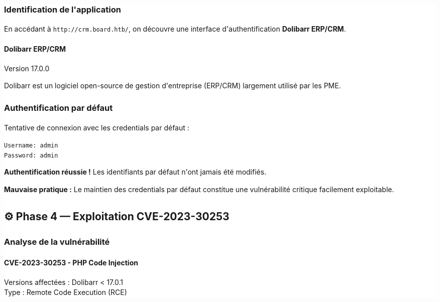 ### Identification de l'application

En accédant à `http://crm.board.htb/`, on découvre une interface d'authentification **Dolibarr ERP/CRM**.

<div class="bg-white dark:bg-dark-navbar p-6 rounded-xl shadow-lg my-4 border-l-4 border-blue-500">
    <div class="flex items-start gap-4 mb-4">
        <div class="text-4xl text-blue-500">
            <i class="fas fa-building"></i>
        </div>
        <div class="flex-1">
            <h4 class="text-xl font-bold text-gray-800 dark:text-gray-200">Dolibarr ERP/CRM</h4>
            <p class="text-gray-600 dark:text-gray-400">Version 17.0.0</p>
        </div>
    </div>
    <p class="text-gray-700 dark:text-gray-300">
        Dolibarr est un logiciel open-source de gestion d'entreprise (ERP/CRM) largement utilisé par les PME.
    </p>
</div>

### Authentification par défaut

Tentative de connexion avec les credentials par défaut :

```bash
Username: admin
Password: admin
```

<div class="bg-green-100 dark:bg-green-900/20 border-l-4 border-green-500 p-4 my-4 rounded-r-lg">
    <p class="text-green-800 dark:text-green-200">
        <i class="fas fa-unlock mr-2 text-green-500"></i>
        <strong>Authentification réussie !</strong> Les identifiants par défaut n'ont jamais été modifiés.
    </p>
</div>

<div class="bg-amber-100 dark:bg-amber-900/20 border-l-4 border-amber-500 p-4 my-4 rounded-r-lg">
    <p class="text-amber-800 dark:text-amber-200">
        <i class="fas fa-exclamation-triangle mr-2 text-amber-500"></i>
        <strong>Mauvaise pratique :</strong> Le maintien des credentials par défaut constitue une vulnérabilité critique facilement exploitable.
    </p>
</div>

## ⚙️ Phase 4 — Exploitation CVE-2023-30253

### Analyse de la vulnérabilité

<div class="bg-red-50 dark:bg-red-900/20 p-6 rounded-xl border-l-4 border-red-500 my-4">
    <h4 class="text-xl font-bold text-red-600 dark:text-red-400 mb-3 flex items-center">
        <i class="fas fa-bug mr-2"></i>CVE-2023-30253 - PHP Code Injection
    </h4>
    <div class="space-y-2 text-gray-700 dark:text-gray-300">
        <div class="grid md:grid-cols-2 gap-4">
            <div>
                <span class="font-semibold text-red-600 dark:text-red-400">Versions affectées :</span> Dolibarr &lt; 17.0.1
            </div>
            <div>
                <span class="font-semibold text-red-600 dark:text-red-400">Type :</span> Remote Code Execution (RCE)
            </div>
            <div>